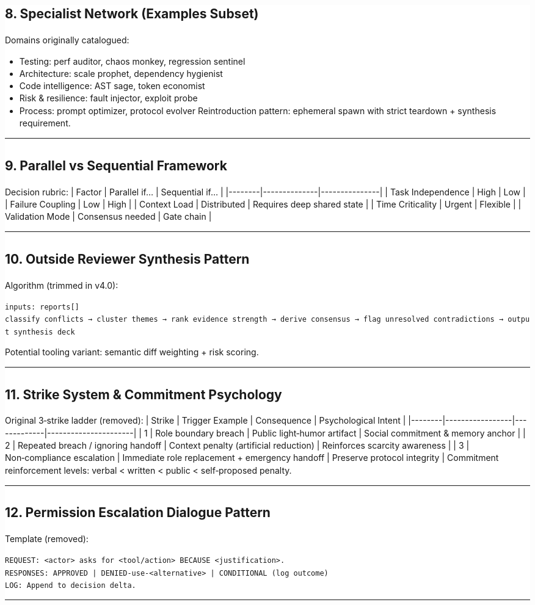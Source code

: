 ## 8. Specialist Network (Examples Subset)
Domains originally catalogued:
- Testing: perf auditor, chaos monkey, regression sentinel
- Architecture: scale prophet, dependency hygienist
- Code intelligence: AST sage, token economist
- Risk & resilience: fault injector, exploit probe
- Process: prompt optimizer, protocol evolver
Reintroduction pattern: ephemeral spawn with strict teardown + synthesis requirement.

---
## 9. Parallel vs Sequential Framework
Decision rubric:
| Factor | Parallel if… | Sequential if… |
|--------|--------------|---------------|
| Task Independence | High | Low |
| Failure Coupling | Low | High |
| Context Load | Distributed | Requires deep shared state |
| Time Criticality | Urgent | Flexible |
| Validation Mode | Consensus needed | Gate chain |

---
## 10. Outside Reviewer Synthesis Pattern
Algorithm (trimmed in v4.0):
```
inputs: reports[]
classify conflicts → cluster themes → rank evidence strength → derive consensus → flag unresolved contradictions → output synthesis deck
```
Potential tooling variant: semantic diff weighting + risk scoring.

---
## 11. Strike System & Commitment Psychology
Original 3‑strike ladder (removed):
| Strike | Trigger Example | Consequence | Psychological Intent |
|--------|-----------------|-------------|----------------------|
| 1 | Role boundary breach | Public light‑humor artifact | Social commitment & memory anchor |
| 2 | Repeated breach / ignoring handoff | Context penalty (artificial reduction) | Reinforces scarcity awareness |
| 3 | Non‑compliance escalation | Immediate role replacement + emergency handoff | Preserve protocol integrity |
Commitment reinforcement levels: verbal < written < public < self‑proposed penalty.

---
## 12. Permission Escalation Dialogue Pattern
Template (removed):
```
REQUEST: <actor> asks for <tool/action> BECAUSE <justification>.
RESPONSES: APPROVED | DENIED-use-<alternative> | CONDITIONAL (log outcome)
LOG: Append to decision delta.
```

---